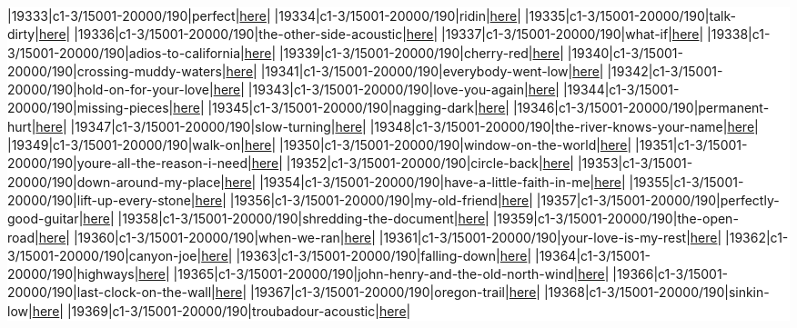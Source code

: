 |19333|c1-3/15001-20000/190|perfect|[here](https://cdn.jsdelivr.net/gh/guitarchord/c1-3/15001-20000/190/perfect.webp)|
|19334|c1-3/15001-20000/190|ridin|[here](https://cdn.jsdelivr.net/gh/guitarchord/c1-3/15001-20000/190/ridin.webp)|
|19335|c1-3/15001-20000/190|talk-dirty|[here](https://cdn.jsdelivr.net/gh/guitarchord/c1-3/15001-20000/190/talk-dirty.webp)|
|19336|c1-3/15001-20000/190|the-other-side-acoustic|[here](https://cdn.jsdelivr.net/gh/guitarchord/c1-3/15001-20000/190/the-other-side-acoustic.webp)|
|19337|c1-3/15001-20000/190|what-if|[here](https://cdn.jsdelivr.net/gh/guitarchord/c1-3/15001-20000/190/what-if.webp)|
|19338|c1-3/15001-20000/190|adios-to-california|[here](https://cdn.jsdelivr.net/gh/guitarchord/c1-3/15001-20000/190/adios-to-california.webp)|
|19339|c1-3/15001-20000/190|cherry-red|[here](https://cdn.jsdelivr.net/gh/guitarchord/c1-3/15001-20000/190/cherry-red.webp)|
|19340|c1-3/15001-20000/190|crossing-muddy-waters|[here](https://cdn.jsdelivr.net/gh/guitarchord/c1-3/15001-20000/190/crossing-muddy-waters.webp)|
|19341|c1-3/15001-20000/190|everybody-went-low|[here](https://cdn.jsdelivr.net/gh/guitarchord/c1-3/15001-20000/190/everybody-went-low.webp)|
|19342|c1-3/15001-20000/190|hold-on-for-your-love|[here](https://cdn.jsdelivr.net/gh/guitarchord/c1-3/15001-20000/190/hold-on-for-your-love.webp)|
|19343|c1-3/15001-20000/190|love-you-again|[here](https://cdn.jsdelivr.net/gh/guitarchord/c1-3/15001-20000/190/love-you-again.webp)|
|19344|c1-3/15001-20000/190|missing-pieces|[here](https://cdn.jsdelivr.net/gh/guitarchord/c1-3/15001-20000/190/missing-pieces.webp)|
|19345|c1-3/15001-20000/190|nagging-dark|[here](https://cdn.jsdelivr.net/gh/guitarchord/c1-3/15001-20000/190/nagging-dark.webp)|
|19346|c1-3/15001-20000/190|permanent-hurt|[here](https://cdn.jsdelivr.net/gh/guitarchord/c1-3/15001-20000/190/permanent-hurt.webp)|
|19347|c1-3/15001-20000/190|slow-turning|[here](https://cdn.jsdelivr.net/gh/guitarchord/c1-3/15001-20000/190/slow-turning.webp)|
|19348|c1-3/15001-20000/190|the-river-knows-your-name|[here](https://cdn.jsdelivr.net/gh/guitarchord/c1-3/15001-20000/190/the-river-knows-your-name.webp)|
|19349|c1-3/15001-20000/190|walk-on|[here](https://cdn.jsdelivr.net/gh/guitarchord/c1-3/15001-20000/190/walk-on.webp)|
|19350|c1-3/15001-20000/190|window-on-the-world|[here](https://cdn.jsdelivr.net/gh/guitarchord/c1-3/15001-20000/190/window-on-the-world.webp)|
|19351|c1-3/15001-20000/190|youre-all-the-reason-i-need|[here](https://cdn.jsdelivr.net/gh/guitarchord/c1-3/15001-20000/190/youre-all-the-reason-i-need.webp)|
|19352|c1-3/15001-20000/190|circle-back|[here](https://cdn.jsdelivr.net/gh/guitarchord/c1-3/15001-20000/190/circle-back.webp)|
|19353|c1-3/15001-20000/190|down-around-my-place|[here](https://cdn.jsdelivr.net/gh/guitarchord/c1-3/15001-20000/190/down-around-my-place.webp)|
|19354|c1-3/15001-20000/190|have-a-little-faith-in-me|[here](https://cdn.jsdelivr.net/gh/guitarchord/c1-3/15001-20000/190/have-a-little-faith-in-me.webp)|
|19355|c1-3/15001-20000/190|lift-up-every-stone|[here](https://cdn.jsdelivr.net/gh/guitarchord/c1-3/15001-20000/190/lift-up-every-stone.webp)|
|19356|c1-3/15001-20000/190|my-old-friend|[here](https://cdn.jsdelivr.net/gh/guitarchord/c1-3/15001-20000/190/my-old-friend.webp)|
|19357|c1-3/15001-20000/190|perfectly-good-guitar|[here](https://cdn.jsdelivr.net/gh/guitarchord/c1-3/15001-20000/190/perfectly-good-guitar.webp)|
|19358|c1-3/15001-20000/190|shredding-the-document|[here](https://cdn.jsdelivr.net/gh/guitarchord/c1-3/15001-20000/190/shredding-the-document.webp)|
|19359|c1-3/15001-20000/190|the-open-road|[here](https://cdn.jsdelivr.net/gh/guitarchord/c1-3/15001-20000/190/the-open-road.webp)|
|19360|c1-3/15001-20000/190|when-we-ran|[here](https://cdn.jsdelivr.net/gh/guitarchord/c1-3/15001-20000/190/when-we-ran.webp)|
|19361|c1-3/15001-20000/190|your-love-is-my-rest|[here](https://cdn.jsdelivr.net/gh/guitarchord/c1-3/15001-20000/190/your-love-is-my-rest.webp)|
|19362|c1-3/15001-20000/190|canyon-joe|[here](https://cdn.jsdelivr.net/gh/guitarchord/c1-3/15001-20000/190/canyon-joe.webp)|
|19363|c1-3/15001-20000/190|falling-down|[here](https://cdn.jsdelivr.net/gh/guitarchord/c1-3/15001-20000/190/falling-down.webp)|
|19364|c1-3/15001-20000/190|highways|[here](https://cdn.jsdelivr.net/gh/guitarchord/c1-3/15001-20000/190/highways.webp)|
|19365|c1-3/15001-20000/190|john-henry-and-the-old-north-wind|[here](https://cdn.jsdelivr.net/gh/guitarchord/c1-3/15001-20000/190/john-henry-and-the-old-north-wind.webp)|
|19366|c1-3/15001-20000/190|last-clock-on-the-wall|[here](https://cdn.jsdelivr.net/gh/guitarchord/c1-3/15001-20000/190/last-clock-on-the-wall.webp)|
|19367|c1-3/15001-20000/190|oregon-trail|[here](https://cdn.jsdelivr.net/gh/guitarchord/c1-3/15001-20000/190/oregon-trail.webp)|
|19368|c1-3/15001-20000/190|sinkin-low|[here](https://cdn.jsdelivr.net/gh/guitarchord/c1-3/15001-20000/190/sinkin-low.webp)|
|19369|c1-3/15001-20000/190|troubadour-acoustic|[here](https://cdn.jsdelivr.net/gh/guitarchord/c1-3/15001-20000/190/troubadour-acoustic.webp)|